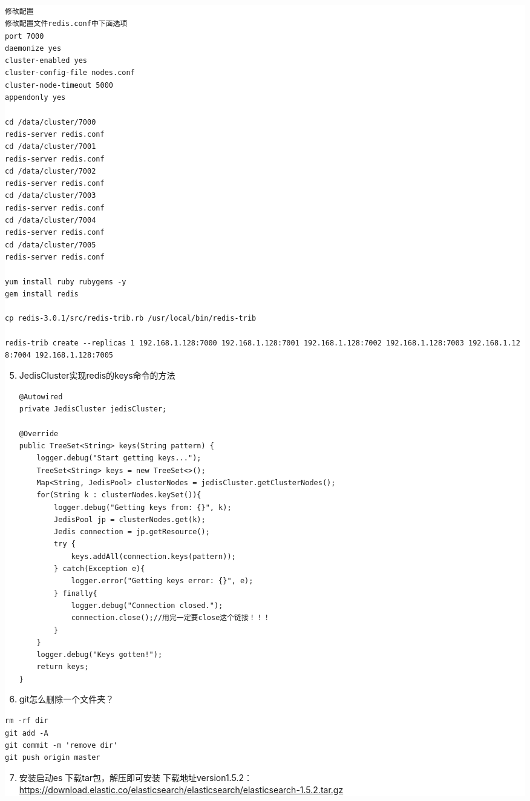     修改配置
    修改配置文件redis.conf中下面选项
    port 7000
    daemonize yes
    cluster-enabled yes
    cluster-config-file nodes.conf
    cluster-node-timeout 5000
    appendonly yes

    cd /data/cluster/7000
    redis-server redis.conf
    cd /data/cluster/7001
    redis-server redis.conf
    cd /data/cluster/7002
    redis-server redis.conf
    cd /data/cluster/7003
    redis-server redis.conf
    cd /data/cluster/7004
    redis-server redis.conf
    cd /data/cluster/7005
    redis-server redis.conf

    yum install ruby rubygems -y
    gem install redis

    cp redis-3.0.1/src/redis-trib.rb /usr/local/bin/redis-trib

    redis-trib create --replicas 1 192.168.1.128:7000 192.168.1.128:7001 192.168.1.128:7002 192.168.1.128:7003 192.168.1.128:7004 192.168.1.128:7005
    
5. JedisCluster实现redis的keys命令的方法
    ```
    @Autowired
    private JedisCluster jedisCluster;

    @Override
    public TreeSet<String> keys(String pattern) {
        logger.debug("Start getting keys...");
        TreeSet<String> keys = new TreeSet<>();
        Map<String, JedisPool> clusterNodes = jedisCluster.getClusterNodes();
        for(String k : clusterNodes.keySet()){
            logger.debug("Getting keys from: {}", k);
            JedisPool jp = clusterNodes.get(k);
            Jedis connection = jp.getResource();
            try {
                keys.addAll(connection.keys(pattern));
            } catch(Exception e){
                logger.error("Getting keys error: {}", e);
            } finally{
                logger.debug("Connection closed.");
                connection.close();//用完一定要close这个链接！！！
            }
        }
        logger.debug("Keys gotten!");
        return keys;
    }
    ```
6. git怎么删除一个文件夹？
```
rm -rf dir
git add -A
git commit -m 'remove dir'
git push origin master
```
7. 安装启动es
下载tar包，解压即可安装
下载地址version1.5.2：https://download.elastic.co/elasticsearch/elasticsearch/elasticsearch-1.5.2.tar.gz